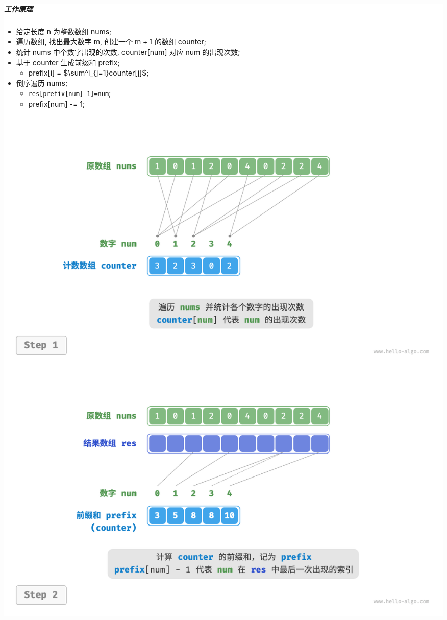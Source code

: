 ##### 工作原理

- 给定长度 n 为整数数组 nums;
- 遍历数组, 找出最大数字 m, 创建一个 m + 1 的数组 counter;
- 统计 nums 中个数字出现的次数, counter[num] 对应 num 的出现次数;
- 基于 counter 生成前缀和 prefix;
  - prefix[i] = $\sum^i_{j=1}counter[j]$;
- 倒序遍历 nums;
  - `res[prefix[num]-1]=num`;
  - prefix[num] -= 1;

![counter](images/2024-05-06-16-07-56.png)
![prefix](images/2024-05-06-16-08-04.png)